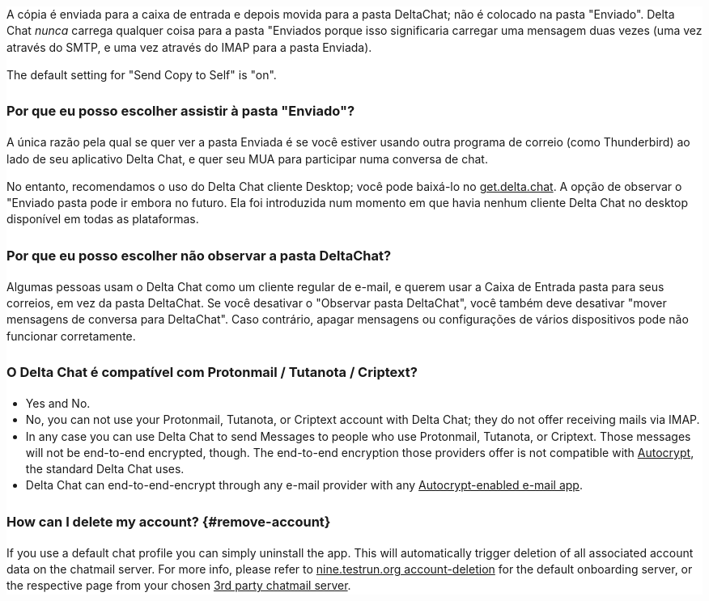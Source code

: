 A cópia é enviada para a caixa de entrada e depois movida para a pasta DeltaChat; não é
colocado na pasta "Enviado". Delta Chat *nunca* carrega qualquer coisa para a pasta "Enviados
porque isso significaria carregar uma mensagem duas vezes (uma vez através do SMTP,
e uma vez através do IMAP para a pasta Enviada).

The default setting for "Send Copy to Self" is "on".


### Por que eu posso escolher assistir à pasta "Enviado"?

A única razão pela qual se quer ver a pasta Enviada é se você estiver usando outra
programa de correio (como Thunderbird) ao lado de seu aplicativo Delta Chat, e quer seu MUA
para participar numa conversa de chat.

No entanto, recomendamos o uso do Delta Chat cliente Desktop; você pode baixá-lo
no [get.delta.chat](https://get.delta.chat). A opção de observar o "Enviado
pasta pode ir embora no futuro. Ela foi introduzida num momento em que havia
nenhum cliente Delta Chat no desktop disponível em todas as plataformas.


### Por que eu posso escolher não observar a pasta DeltaChat?

Algumas pessoas usam o Delta Chat como um cliente regular de e-mail, e querem usar a Caixa de Entrada
pasta para seus correios, em vez da pasta DeltaChat. Se você desativar o "Observar
pasta DeltaChat", você também deve desativar "mover mensagens de conversa para DeltaChat".
Caso contrário, apagar mensagens ou configurações de vários dispositivos pode não funcionar corretamente.


### O Delta Chat é compatível com Protonmail / Tutanota / Criptext?

- Yes and No.
- No, you can not use your Protonmail, Tutanota, or Criptext account with Delta
  Chat; they do not offer receiving mails via IMAP.
- In any case you can use Delta Chat to send Messages to people who use
  Protonmail, Tutanota, or Criptext. Those messages will not be end-to-end
  encrypted, though. The end-to-end encryption those providers offer is not
  compatible with [Autocrypt](https://autocrypt.org/), the standard Delta Chat
  uses.
- Delta Chat can end-to-end-encrypt through any e-mail provider with any
  [Autocrypt-enabled e-mail app](https://autocrypt.org/dev-status.html).


### How can I delete my account? {#remove-account}

If you use a default chat profile
you can simply uninstall the app.
This will automatically trigger deletion of all associated account data on the chatmail server.
For more info, please refer to [nine.testrun.org account-deletion](https://nine.testrun.org/info.html#account-deletion) for the default onboarding server,
or the respective page from your chosen [3rd party chatmail server](chatmail).
